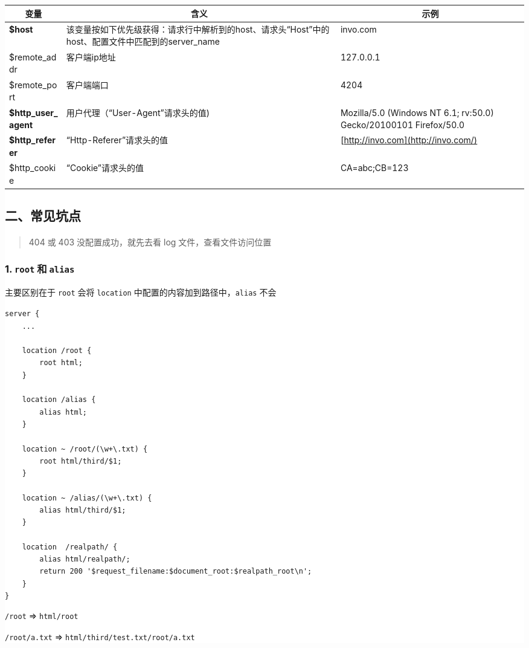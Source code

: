 | 变量                 | 含义                                                         | 示例                                                         |
| -------------------- | ------------------------------------------------------------ | ------------------------------------------------------------ |
| **$host**            | 该变量按如下优先级获得：请求行中解析到的host、请求头“Host”中的host、配置文件中匹配到的server_name | invo.com                                                     |
| $remote_addr         | 客户端ip地址                                                 | 127.0.0.1                                                    |
| $remote_port         | 客户端端口                                                   | 4204                                                         |
| **$http_user_agent** | 用户代理（“User-Agent”请求头的值)                            | Mozilla/5.0 (Windows NT 6.1; rv:50.0) Gecko/20100101 Firefox/50.0 |
| **$http_referer**    | “Http-Referer”请求头的值                                     | [http://invo.com](http://invo.com/)                          |
| $http_cookie         | “Cookie”请求头的值                                           | CA=abc;CB=123                                                |



## 二、常见坑点

> 404 或 403 没配置成功，就先去看 log 文件，查看文件访问位置

### 1. `root` 和 `alias`

主要区别在于 `root` 会将 `location` 中配置的内容加到路径中，`alias` 不会

```
server {
    ...
    
    location /root {
        root html;
    }
    
    location /alias {
        alias html;
    }
    
    location ~ /root/(\w+\.txt) {
        root html/third/$1;
    }
    
    location ~ /alias/(\w+\.txt) {
        alias html/third/$1;
    }
    
    location  /realpath/ {
        alias html/realpath/;
        return 200 '$request_filename:$document_root:$realpath_root\n';
    }
}
```

`/root` => `html/root`

`/root/a.txt` => `html/third/test.txt/root/a.txt`
